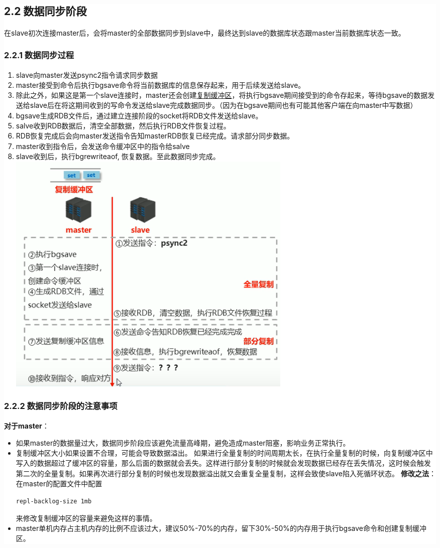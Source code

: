 ## 2.2 数据同步阶段 
在slave初次连接master后，会将master的全部数据同步到slave中，最终达到slave的数据库状态跟master当前数据库状态一致。

### 2.2.1 数据同步过程
1. slave向master发送psync2指令请求同步数据
2. master接受到命令后执行bgsave命令将当前数据库的信息保存起来，用于后续发送给slave。
3. 除此之外，如果这是第一个slave连接时，master还会创建[复制缓冲区](#copy-buffer "保存接收到的redis操作命令，用于aof")，将执行bgsave期间接受到的命令存起来，等待bgsave的数据发送给slave后在将这期间收到的写命令发送给slave完成数据同步。（因为在bgsave期间也有可能其他客户端在向master中写数据）
4. bgsave生成RDB文件后，通过建立连接阶段的socket将RDB文件发送给slave。
5. salve收到RDB数据后，清空全部数据，然后执行RDB文件恢复过程。
6. RDB恢复完成后会向master发送指令告知masterRDB恢复已经完成。请求部分同步数据。
7. master收到指令后，会发送命令缓冲区中的指令给salve
8. slave收到后，执行bgrewriteaof, 恢复数据。至此数据同步完成。
![数据同步阶段流程图](img/主从复制_6.png)

### 2.2.2 数据同步阶段的注意事项
**对于master**：
- 如果master的数据量过大，数据同步阶段应该避免流量高峰期，避免造成master阻塞，影响业务正常执行。
- 复制缓冲区大小如果设置不合理，可能会导致数据溢出。
  如果进行全量复制的时间周期太长，在执行全量复制的时候，向复制缓冲区中写入的数据超过了缓冲区的容量，那么后面的数据就会丢失。这样进行部分复制的时候就会发现数据已经存在丢失情况，这时候会触发第二次的全量复制。如果再次进行部分复制的时候也发现数据溢出就又会重复全量复制，这样会致使slave陷入死循环状态。
  **修改之法**：在master的配置文件中配置
  ```shell
  repl-backlog-size 1mb
  ```
  来修改复制缓冲区的容量来避免这样的事情。
- master单机内存占主机内存的比例不应该过大，建议50%-70%的内存，留下30%-50%的内存用于执行bgsave命令和创建复制缓冲区。

